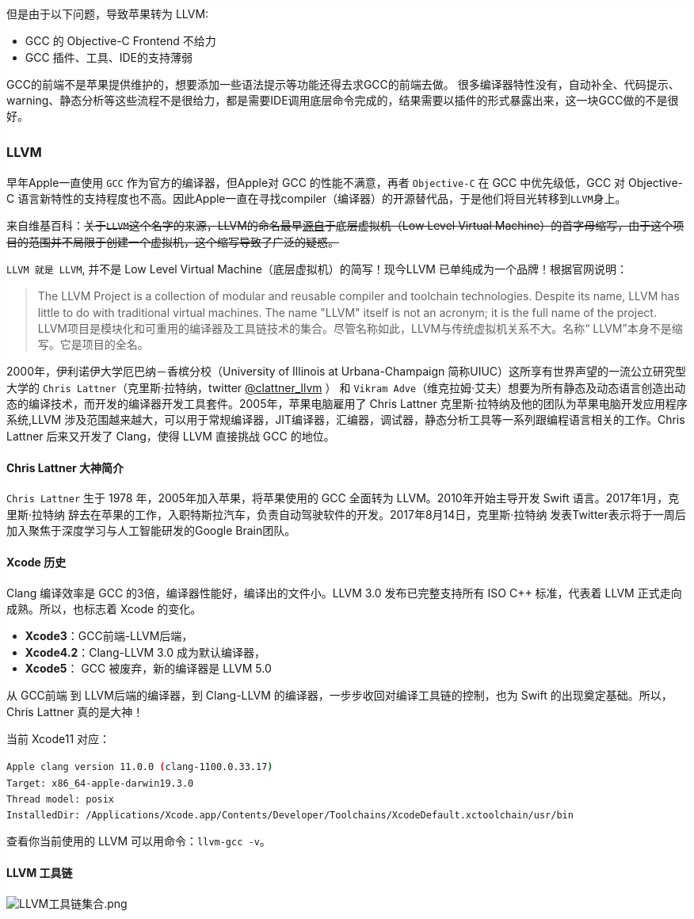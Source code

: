 但是由于以下问题，导致苹果转为 LLVM:

* 	GCC 的 Objective-C Frontend 不给力
* 	GCC 插件、工具、IDE的支持薄弱
	
GCC的前端不是苹果提供维护的，想要添加一些语法提示等功能还得去求GCC的前端去做。 很多编译器特性没有，自动补全、代码提示、warning、静态分析等这些流程不是很给力，都是需要IDE调用底层命令完成的，结果需要以插件的形式暴露出来，这一块GCC做的不是很好。

### LLVM

早年Apple一直使用 `GCC` 作为官方的编译器，但Apple对 GCC 的性能不满意，再者 `Objective-C` 在 GCC 中优先级低，GCC 对 Objective-C 语言新特性的支持程度也不高。因此Apple一直在寻找compiler（编译器）的开源替代品，于是他们将目光转移到`LLVM`身上。

来自维基百科：~~关于`LLVM`这个名字的来源，LLVM的命名最早[源自](https://web.archive.org/web/20120117140118/http://lists.cs.uiuc.edu/pipermail/llvmdev/2011-December/046443.html)于底层虚拟机（Low Level Virtual Machine）的首字母缩写，由于这个项目的范围并不局限于创建一个虚拟机，这个缩写导致了广泛的疑惑。~~

`LLVM 就是 LLVM`, 并不是 Low Level Virtual Machine（底层虚拟机）的简写！现今LLVM 已单纯成为一个品牌！根据官网说明：

> The LLVM Project is a collection of modular and reusable compiler and toolchain technologies. Despite its name, LLVM has little to do with traditional virtual machines. The name "LLVM" itself is not an acronym; it is the full name of the project.
> LLVM项目是模块化和可重用的编译器及工具链技术的集合。尽管名称如此，LLVM与传统虚拟机关系不大。名称“ LLVM”本身不是缩写。它是项目的全名。


2000年，伊利诺伊大学厄巴纳－香槟分校（University of Illinois at Urbana-Champaign 简称UIUC）这所享有世界声望的一流公立研究型大学的 `Chris Lattner`（克里斯·拉特纳，twitter [@clattner_llvm](https://twitter.com/clattner_llvm) ） 和 `Vikram Adve`（维克拉姆·艾夫）想要为所有静态及动态语言创造出动态的编译技术，而开发的编译器开发工具套件。2005年，苹果电脑雇用了 Chris Lattner 克里斯·拉特纳及他的团队为苹果电脑开发应用程序系统,LLVM 涉及范围越来越大，可以用于常规编译器，JIT编译器，汇编器，调试器，静态分析工具等一系列跟编程语言相关的工作。Chris Lattner 后来又开发了 Clang，使得 LLVM 直接挑战 GCC 的地位。

#### Chris Lattner 大神简介
`Chris Lattner` 生于 1978 年，2005年加入苹果，将苹果使用的 GCC 全面转为 LLVM。2010年开始主导开发 Swift 语言。2017年1月，克里斯·拉特纳 辞去在苹果的工作，入职特斯拉汽车，负责自动驾驶软件的开发。2017年8月14日，克里斯·拉特纳 发表Twitter表示将于一周后加入聚焦于深度学习与人工智能研发的Google Brain团队。
	 
#### Xcode 历史
Clang 编译效率是 GCC 的3倍，编译器性能好，编译出的文件小。LLVM 3.0 发布已完整支持所有 ISO C++ 标准，代表着 LLVM 正式走向成熟。所以，也标志着 Xcode 的变化。

* 	**Xcode3**：GCC前端-LLVM后端，
* 	**Xcode4.2**：Clang-LLVM 3.0 成为默认编译器，
* 	**Xcode5**： GCC 被废弃，新的编译器是 LLVM 5.0
	 
从 GCC前端 到 LLVM后端的编译器，到 Clang-LLVM 的编译器，一步步收回对编译工具链的控制，也为 Swift 的出现奠定基础。所以，Chris Lattner 真的是大神！

当前 Xcode11 对应：
```bash
Apple clang version 11.0.0 (clang-1100.0.33.17)
Target: x86_64-apple-darwin19.3.0
Thread model: posix
InstalledDir: /Applications/Xcode.app/Contents/Developer/Toolchains/XcodeDefault.xctoolchain/usr/bin
``` 
查看你当前使用的 LLVM 可以用命令：`llvm-gcc -v`。

#### LLVM 工具链
![LLVM工具链集合.png](https://github.com/iHTCboy/iGallery/raw/master/BlogImages/2020/01/LLVM工具链集合.png)

